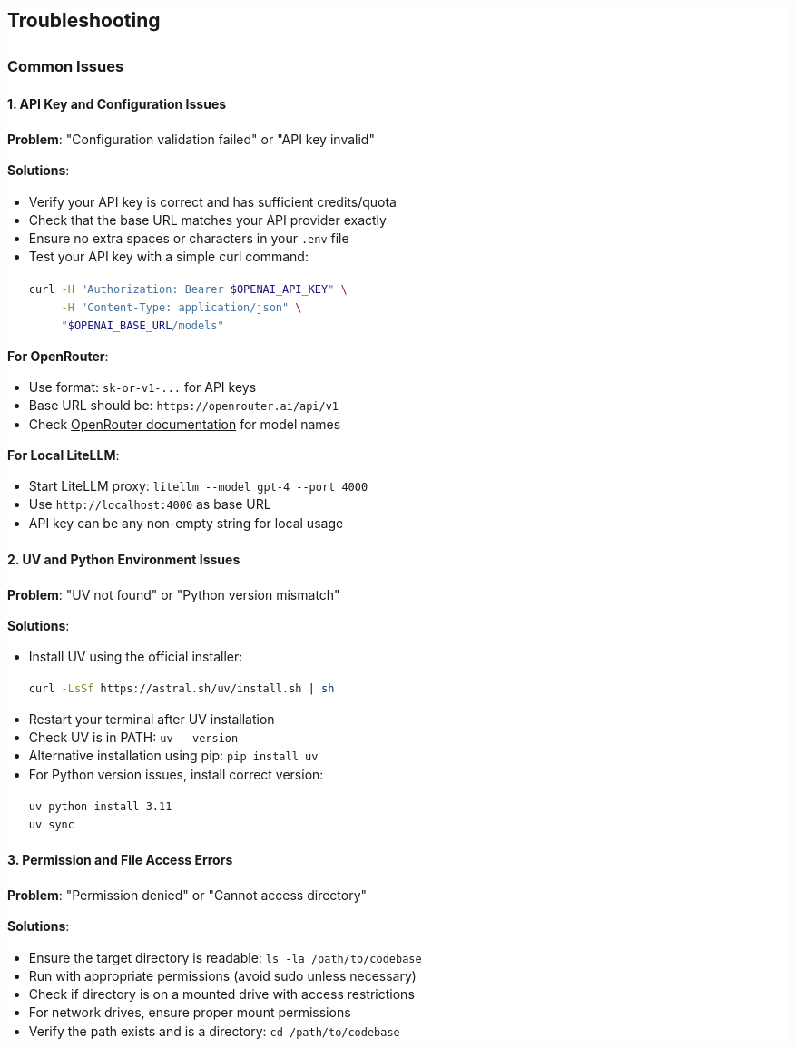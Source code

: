 ## Troubleshooting

### Common Issues

#### 1. API Key and Configuration Issues

**Problem**: "Configuration validation failed" or "API key invalid"

**Solutions**:
- Verify your API key is correct and has sufficient credits/quota
- Check that the base URL matches your API provider exactly
- Ensure no extra spaces or characters in your `.env` file
- Test your API key with a simple curl command:
  ```bash
  curl -H "Authorization: Bearer $OPENAI_API_KEY" \
       -H "Content-Type: application/json" \
       "$OPENAI_BASE_URL/models"
  ```

**For OpenRouter**:
- Use format: `sk-or-v1-...` for API keys
- Base URL should be: `https://openrouter.ai/api/v1`
- Check [OpenRouter documentation](https://openrouter.ai/docs) for model names

**For Local LiteLLM**:
- Start LiteLLM proxy: `litellm --model gpt-4 --port 4000`
- Use `http://localhost:4000` as base URL
- API key can be any non-empty string for local usage

#### 2. UV and Python Environment Issues

**Problem**: "UV not found" or "Python version mismatch"

**Solutions**:
- Install UV using the official installer:
  ```bash
  curl -LsSf https://astral.sh/uv/install.sh | sh
  ```
- Restart your terminal after UV installation
- Check UV is in PATH: `uv --version`
- Alternative installation using pip: `pip install uv`
- For Python version issues, install correct version:
  ```bash
  uv python install 3.11
  uv sync
  ```

#### 3. Permission and File Access Errors

**Problem**: "Permission denied" or "Cannot access directory"

**Solutions**:
- Ensure the target directory is readable: `ls -la /path/to/codebase`
- Run with appropriate permissions (avoid sudo unless necessary)
- Check if directory is on a mounted drive with access restrictions
- For network drives, ensure proper mount permissions
- Verify the path exists and is a directory: `cd /path/to/codebase`
